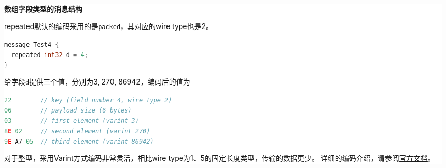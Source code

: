 **数组字段类型的消息结构**

repeated默认的编码采用的是`packed`，其对应的wire type也是2。

```go
message Test4 {
  repeated int32 d = 4;
}
```

给字段`d`提供三个值，分别为3, 270, 86942，编码后的值为

```go
22        // key (field number 4, wire type 2)
06        // payload size (6 bytes)
03        // first element (varint 3)
8E 02     // second element (varint 270)
9E A7 05  // third element (varint 86942)
```

对于整型，采用Varint方式编码非常灵活，相比wire type为1、5的固定长度类型，传输的数据更少。
详细的编码介绍，请参阅[官方文档](https://developers.google.cn/protocol-buffers/docs/encoding)。
